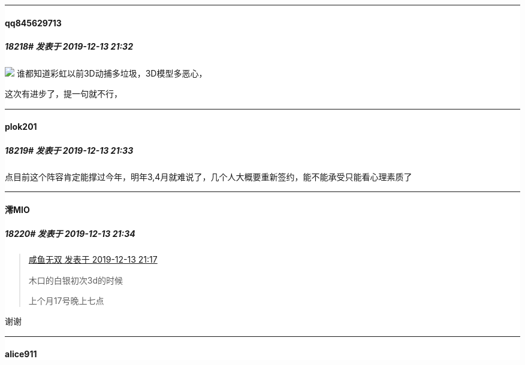 





-----

####  qq845629713  
##### 18218#       发表于 2019-12-13 21:32



<img src="https://static.saraba1st.com/image/smiley/face2017/048.png" referrerpolicy="no-referrer"> 谁都知道彩虹以前3D动捕多垃圾，3D模型多恶心，


这次有进步了，提一句就不行，







-----

####  plok201  
##### 18219#       发表于 2019-12-13 21:33




点目前这个阵容肯定能撑过今年，明年3,4月就难说了，几个人大概要重新签约，能不能承受只能看心理素质了







-----

####  澪MIO  
##### 18220#       发表于 2019-12-13 21:34



<blockquote><a href="httphttps://bbs.saraba1st.com/2b/forum.php?mod=redirect&amp;goto=findpost&amp;pid=45853355&amp;ptid=1857164" target="_blank">咸鱼无双 发表于 2019-12-13 21:17</a>

木口的白银初次3d的时候

上个月17号晚上七点</blockquote>
谢谢







-----

####  alice911  
